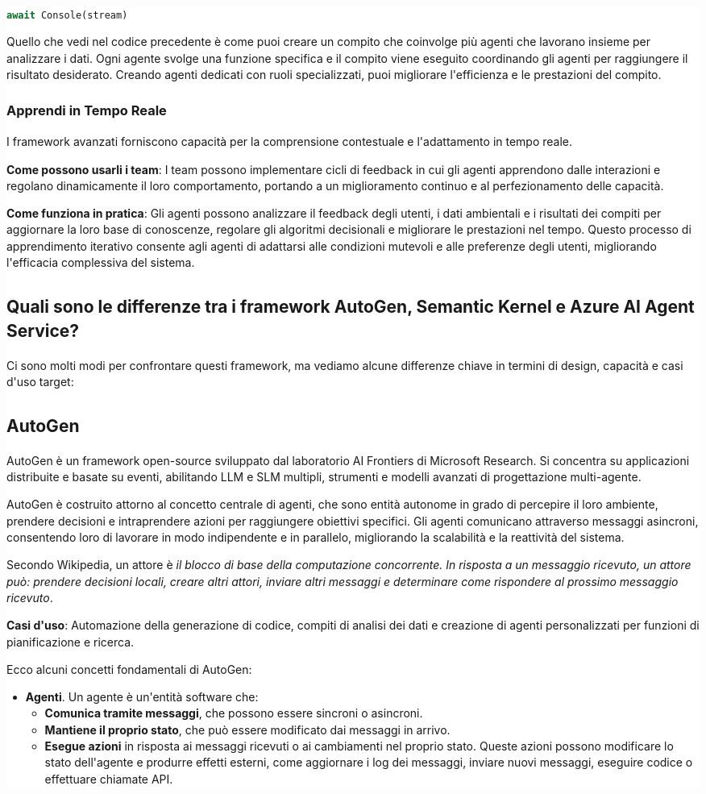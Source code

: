 ```python
await Console(stream)
```

Quello che vedi nel codice precedente è come puoi creare un compito che coinvolge più agenti che lavorano insieme per analizzare i dati. Ogni agente svolge una funzione specifica e il compito viene eseguito coordinando gli agenti per raggiungere il risultato desiderato. Creando agenti dedicati con ruoli specializzati, puoi migliorare l'efficienza e le prestazioni del compito.

### Apprendi in Tempo Reale

I framework avanzati forniscono capacità per la comprensione contestuale e l'adattamento in tempo reale.

**Come possono usarli i team**: I team possono implementare cicli di feedback in cui gli agenti apprendono dalle interazioni e regolano dinamicamente il loro comportamento, portando a un miglioramento continuo e al perfezionamento delle capacità.

**Come funziona in pratica**: Gli agenti possono analizzare il feedback degli utenti, i dati ambientali e i risultati dei compiti per aggiornare la loro base di conoscenze, regolare gli algoritmi decisionali e migliorare le prestazioni nel tempo. Questo processo di apprendimento iterativo consente agli agenti di adattarsi alle condizioni mutevoli e alle preferenze degli utenti, migliorando l'efficacia complessiva del sistema.

## Quali sono le differenze tra i framework AutoGen, Semantic Kernel e Azure AI Agent Service?

Ci sono molti modi per confrontare questi framework, ma vediamo alcune differenze chiave in termini di design, capacità e casi d'uso target:

## AutoGen

AutoGen è un framework open-source sviluppato dal laboratorio AI Frontiers di Microsoft Research. Si concentra su applicazioni distribuite e basate su eventi, abilitando LLM e SLM multipli, strumenti e modelli avanzati di progettazione multi-agente.

AutoGen è costruito attorno al concetto centrale di agenti, che sono entità autonome in grado di percepire il loro ambiente, prendere decisioni e intraprendere azioni per raggiungere obiettivi specifici. Gli agenti comunicano attraverso messaggi asincroni, consentendo loro di lavorare in modo indipendente e in parallelo, migliorando la scalabilità e la reattività del sistema.

Secondo Wikipedia, un attore è _il blocco di base della computazione concorrente. In risposta a un messaggio ricevuto, un attore può: prendere decisioni locali, creare altri attori, inviare altri messaggi e determinare come rispondere al prossimo messaggio ricevuto_.

**Casi d'uso**: Automazione della generazione di codice, compiti di analisi dei dati e creazione di agenti personalizzati per funzioni di pianificazione e ricerca.

Ecco alcuni concetti fondamentali di AutoGen:

- **Agenti**. Un agente è un'entità software che:
  - **Comunica tramite messaggi**, che possono essere sincroni o asincroni.
  - **Mantiene il proprio stato**, che può essere modificato dai messaggi in arrivo.
  - **Esegue azioni** in risposta ai messaggi ricevuti o ai cambiamenti nel proprio stato. Queste azioni possono modificare lo stato dell'agente e produrre effetti esterni, come aggiornare i log dei messaggi, inviare nuovi messaggi, eseguire codice o effettuare chiamate API.
    